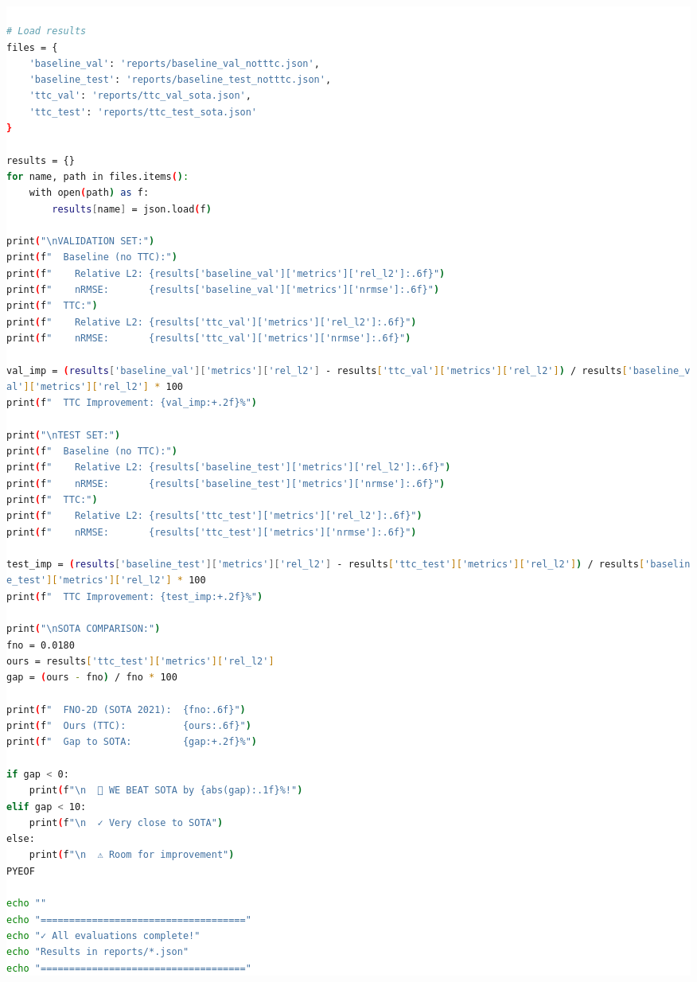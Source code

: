 ```bash

# Load results
files = {
    'baseline_val': 'reports/baseline_val_notttc.json',
    'baseline_test': 'reports/baseline_test_notttc.json',
    'ttc_val': 'reports/ttc_val_sota.json',
    'ttc_test': 'reports/ttc_test_sota.json'
}

results = {}
for name, path in files.items():
    with open(path) as f:
        results[name] = json.load(f)

print("\nVALIDATION SET:")
print(f"  Baseline (no TTC):")
print(f"    Relative L2: {results['baseline_val']['metrics']['rel_l2']:.6f}")
print(f"    nRMSE:       {results['baseline_val']['metrics']['nrmse']:.6f}")
print(f"  TTC:")
print(f"    Relative L2: {results['ttc_val']['metrics']['rel_l2']:.6f}")
print(f"    nRMSE:       {results['ttc_val']['metrics']['nrmse']:.6f}")

val_imp = (results['baseline_val']['metrics']['rel_l2'] - results['ttc_val']['metrics']['rel_l2']) / results['baseline_val']['metrics']['rel_l2'] * 100
print(f"  TTC Improvement: {val_imp:+.2f}%")

print("\nTEST SET:")
print(f"  Baseline (no TTC):")
print(f"    Relative L2: {results['baseline_test']['metrics']['rel_l2']:.6f}")
print(f"    nRMSE:       {results['baseline_test']['metrics']['nrmse']:.6f}")
print(f"  TTC:")
print(f"    Relative L2: {results['ttc_test']['metrics']['rel_l2']:.6f}")
print(f"    nRMSE:       {results['ttc_test']['metrics']['nrmse']:.6f}")

test_imp = (results['baseline_test']['metrics']['rel_l2'] - results['ttc_test']['metrics']['rel_l2']) / results['baseline_test']['metrics']['rel_l2'] * 100
print(f"  TTC Improvement: {test_imp:+.2f}%")

print("\nSOTA COMPARISON:")
fno = 0.0180
ours = results['ttc_test']['metrics']['rel_l2']
gap = (ours - fno) / fno * 100

print(f"  FNO-2D (SOTA 2021):  {fno:.6f}")
print(f"  Ours (TTC):          {ours:.6f}")
print(f"  Gap to SOTA:         {gap:+.2f}%")

if gap < 0:
    print(f"\n  🎉 WE BEAT SOTA by {abs(gap):.1f}%!")
elif gap < 10:
    print(f"\n  ✓ Very close to SOTA")
else:
    print(f"\n  ⚠ Room for improvement")
PYEOF

echo ""
echo "===================================="
echo "✓ All evaluations complete!"
echo "Results in reports/*.json"
echo "===================================="
```
